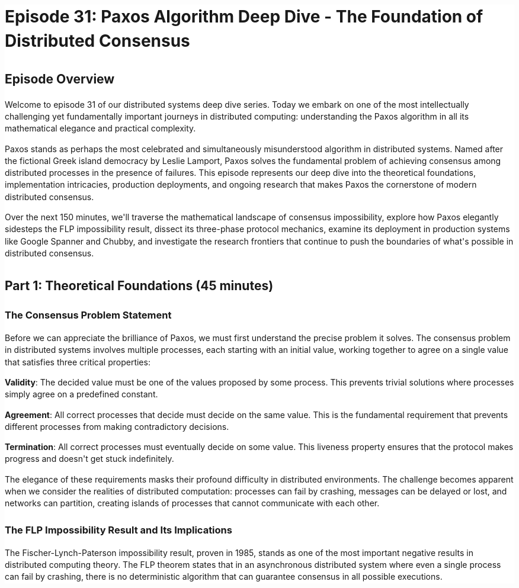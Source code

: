 # Episode 31: Paxos Algorithm Deep Dive - The Foundation of Distributed Consensus

## Episode Overview

Welcome to episode 31 of our distributed systems deep dive series. Today we embark on one of the most intellectually challenging yet fundamentally important journeys in distributed computing: understanding the Paxos algorithm in all its mathematical elegance and practical complexity.

Paxos stands as perhaps the most celebrated and simultaneously misunderstood algorithm in distributed systems. Named after the fictional Greek island democracy by Leslie Lamport, Paxos solves the fundamental problem of achieving consensus among distributed processes in the presence of failures. This episode represents our deep dive into the theoretical foundations, implementation intricacies, production deployments, and ongoing research that makes Paxos the cornerstone of modern distributed consensus.

Over the next 150 minutes, we'll traverse the mathematical landscape of consensus impossibility, explore how Paxos elegantly sidesteps the FLP impossibility result, dissect its three-phase protocol mechanics, examine its deployment in production systems like Google Spanner and Chubby, and investigate the research frontiers that continue to push the boundaries of what's possible in distributed consensus.

## Part 1: Theoretical Foundations (45 minutes)

### The Consensus Problem Statement

Before we can appreciate the brilliance of Paxos, we must first understand the precise problem it solves. The consensus problem in distributed systems involves multiple processes, each starting with an initial value, working together to agree on a single value that satisfies three critical properties:

**Validity**: The decided value must be one of the values proposed by some process. This prevents trivial solutions where processes simply agree on a predefined constant.

**Agreement**: All correct processes that decide must decide on the same value. This is the fundamental requirement that prevents different processes from making contradictory decisions.

**Termination**: All correct processes must eventually decide on some value. This liveness property ensures that the protocol makes progress and doesn't get stuck indefinitely.

The elegance of these requirements masks their profound difficulty in distributed environments. The challenge becomes apparent when we consider the realities of distributed computation: processes can fail by crashing, messages can be delayed or lost, and networks can partition, creating islands of processes that cannot communicate with each other.

### The FLP Impossibility Result and Its Implications

The Fischer-Lynch-Paterson impossibility result, proven in 1985, stands as one of the most important negative results in distributed computing theory. The FLP theorem states that in an asynchronous distributed system where even a single process can fail by crashing, there is no deterministic algorithm that can guarantee consensus in all possible executions.
